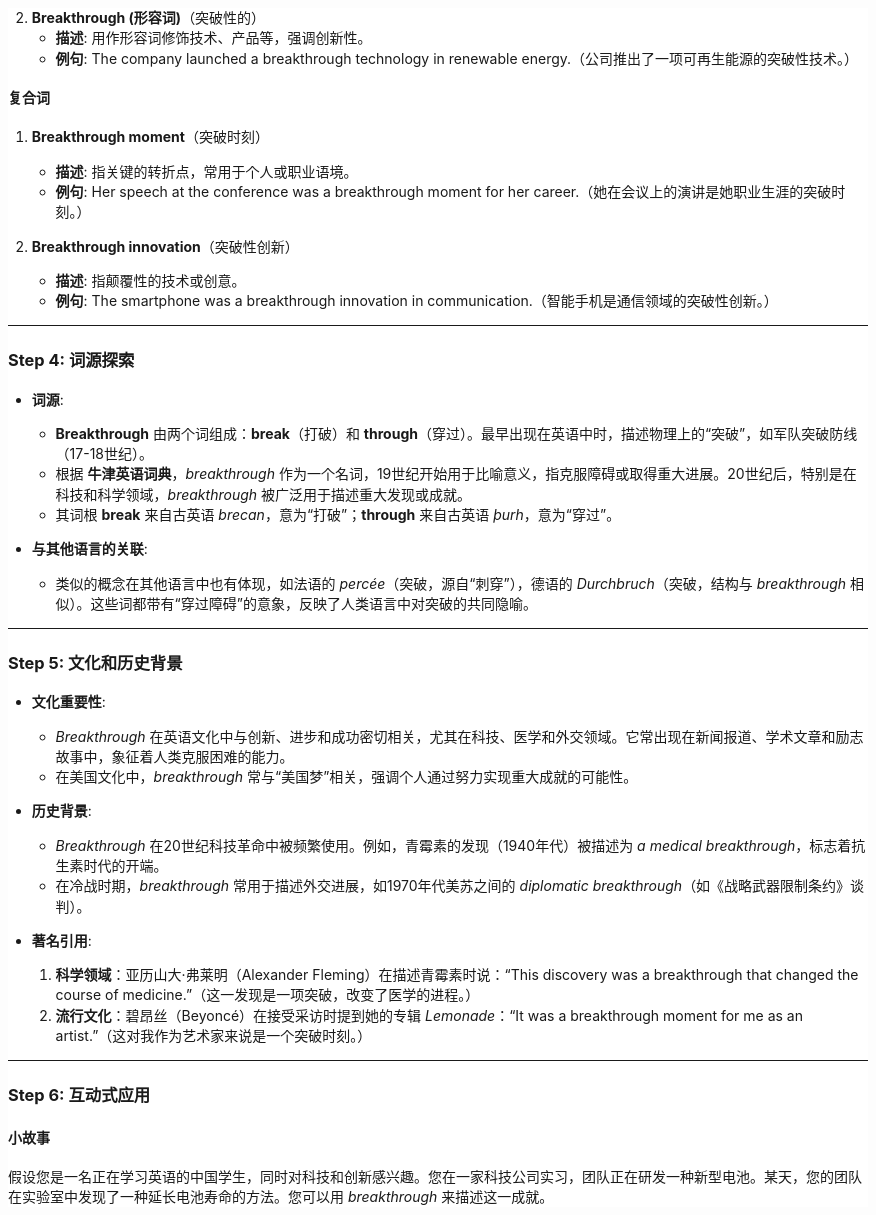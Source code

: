 2. **Breakthrough (形容词)**（突破性的）
   - **描述**: 用作形容词修饰技术、产品等，强调创新性。
   - **例句**: The company launched a breakthrough technology in renewable energy.（公司推出了一项可再生能源的突破性技术。）

#### 复合词
1. **Breakthrough moment**（突破时刻）
   - **描述**: 指关键的转折点，常用于个人或职业语境。
   - **例句**: Her speech at the conference was a breakthrough moment for her career.（她在会议上的演讲是她职业生涯的突破时刻。）

2. **Breakthrough innovation**（突破性创新）
   - **描述**: 指颠覆性的技术或创意。
   - **例句**: The smartphone was a breakthrough innovation in communication.（智能手机是通信领域的突破性创新。）

---

### Step 4: 词源探索

- **词源**:
  - **Breakthrough** 由两个词组成：**break**（打破）和 **through**（穿过）。最早出现在英语中时，描述物理上的“突破”，如军队突破防线（17-18世纪）。
  - 根据 **牛津英语词典**，*breakthrough* 作为一个名词，19世纪开始用于比喻意义，指克服障碍或取得重大进展。20世纪后，特别是在科技和科学领域，*breakthrough* 被广泛用于描述重大发现或成就。
  - 其词根 **break** 来自古英语 *brecan*，意为“打破”；**through** 来自古英语 *þurh*，意为“穿过”。

- **与其他语言的关联**:
  - 类似的概念在其他语言中也有体现，如法语的 *percée*（突破，源自“刺穿”），德语的 *Durchbruch*（突破，结构与 *breakthrough* 相似）。这些词都带有“穿过障碍”的意象，反映了人类语言中对突破的共同隐喻。

---

### Step 5: 文化和历史背景

- **文化重要性**:
  - *Breakthrough* 在英语文化中与创新、进步和成功密切相关，尤其在科技、医学和外交领域。它常出现在新闻报道、学术文章和励志故事中，象征着人类克服困难的能力。
  - 在美国文化中，*breakthrough* 常与“美国梦”相关，强调个人通过努力实现重大成就的可能性。

- **历史背景**:
  - *Breakthrough* 在20世纪科技革命中被频繁使用。例如，青霉素的发现（1940年代）被描述为 *a medical breakthrough*，标志着抗生素时代的开端。
  - 在冷战时期，*breakthrough* 常用于描述外交进展，如1970年代美苏之间的 *diplomatic breakthrough*（如《战略武器限制条约》谈判）。

- **著名引用**:
  1. **科学领域**：亚历山大·弗莱明（Alexander Fleming）在描述青霉素时说：“This discovery was a breakthrough that changed the course of medicine.”（这一发现是一项突破，改变了医学的进程。）
  2. **流行文化**：碧昂丝（Beyoncé）在接受采访时提到她的专辑 *Lemonade*：“It was a breakthrough moment for me as an artist.”（这对我作为艺术家来说是一个突破时刻。）

---

### Step 6: 互动式应用

#### 小故事
假设您是一名正在学习英语的中国学生，同时对科技和创新感兴趣。您在一家科技公司实习，团队正在研发一种新型电池。某天，您的团队在实验室中发现了一种延长电池寿命的方法。您可以用 *breakthrough* 来描述这一成就。
